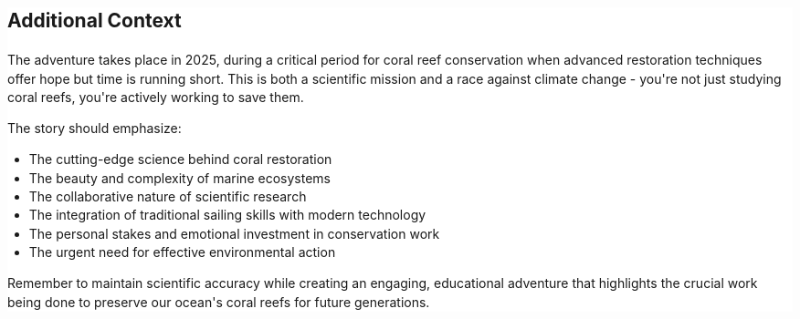 ## Additional Context

The adventure takes place in 2025, during a critical period for coral reef conservation when advanced restoration techniques offer hope but time is running short. This is both a scientific mission and a race against climate change - you're not just studying coral reefs, you're actively working to save them.

The story should emphasize:
- The cutting-edge science behind coral restoration
- The beauty and complexity of marine ecosystems
- The collaborative nature of scientific research
- The integration of traditional sailing skills with modern technology
- The personal stakes and emotional investment in conservation work
- The urgent need for effective environmental action

Remember to maintain scientific accuracy while creating an engaging, educational adventure that highlights the crucial work being done to preserve our ocean's coral reefs for future generations.